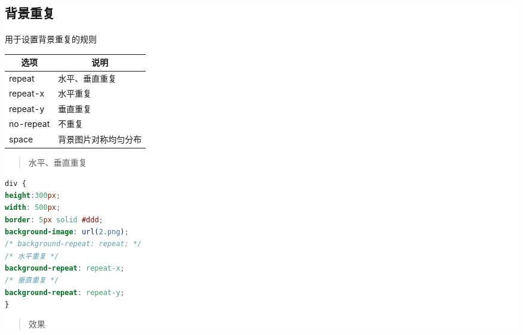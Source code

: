 ## 背景重复

用于设置背景重复的规则

| 选项      | 说明                 |
| --------- | -------------------- |
| repeat    | 水平、垂直重复       |
| repeat-x  | 水平重复             |
| repeat-y  | 垂直重复             |
| no-repeat | 不重复               |
| space     | 背景图片对称均匀分布 |

> 水平、垂直重复

```css
div {
height:300px;
width: 500px;
border: 5px solid #ddd;
background-image: url(2.png);
/* background-repeat: repeat; */
/* 水平重复 */
background-repeat: repeat-x;    
/* 垂直重复 */
background-repeat: repeat-y;
}
```

> 效果

